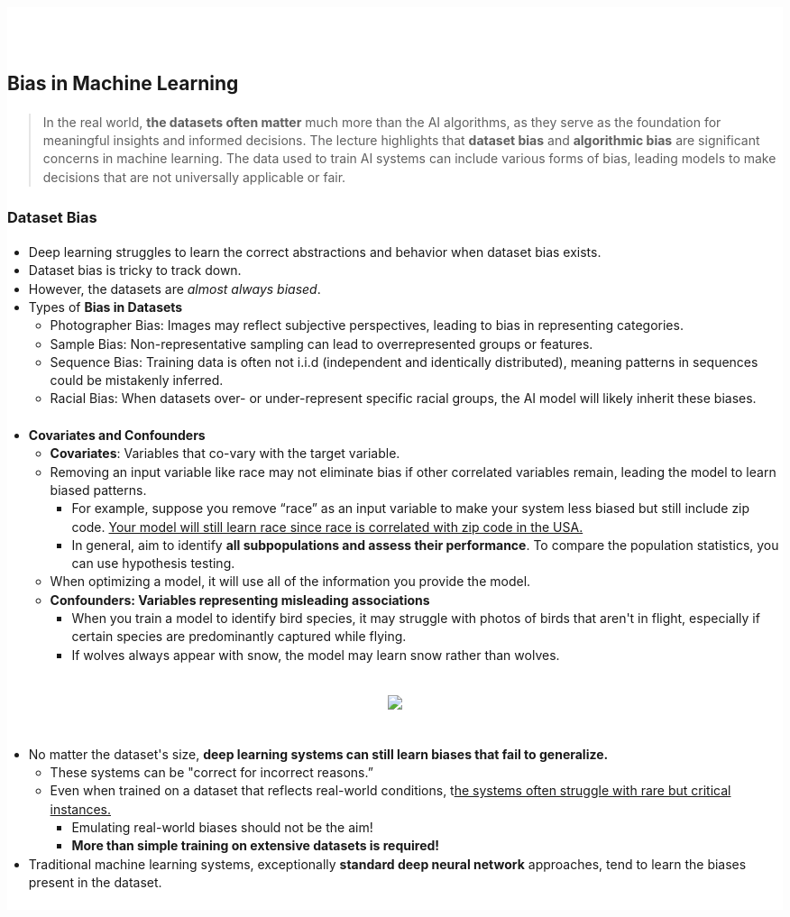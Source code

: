 <br><br>

## Bias in Machine Learning

> In the real world, **the datasets often matter** much more than the AI algorithms, as they serve as the foundation for meaningful insights and informed decisions. The lecture highlights that **dataset bias** and **algorithmic bias** are significant concerns in machine learning. The data used to train AI systems can include various forms of bias, leading models to make decisions that are not universally applicable or fair.



### Dataset Bias

- Deep learning struggles to learn the correct abstractions and behavior when dataset bias exists.
- Dataset bias is tricky to track down.
- However, the datasets are *almost always biased*.
- Types of **Bias in Datasets**
  - Photographer Bias: Images may reflect subjective perspectives, leading to bias in representing categories.
  - Sample Bias: Non-representative sampling can lead to overrepresented groups or features.
  - Sequence Bias: Training data is often not i.i.d (independent and identically distributed), meaning patterns in sequences could be mistakenly inferred.
  - Racial Bias: When datasets over- or under-represent specific racial groups, the AI model will likely inherit these biases.<br><br>
- **Covariates and Confounders**
  - **Covariates**: Variables that co-vary with the target variable.
  - Removing an input variable like race may not eliminate bias if other correlated variables remain, leading the model to learn biased patterns.
    - For example, suppose you remove “race” as an input variable to make your system less biased but still include zip code. <u>Your model will still learn race since race is correlated with zip code in the USA.</u>
    - In general, aim to identify **all subpopulations and assess their performance**. To compare the population statistics, you can use hypothesis testing.
  - When optimizing a model, it will use all of the information you provide the model.
  - **Confounders: Variables representing misleading associations**
    - When you train a model to identify bird species, it may struggle with photos of birds that aren't in flight, especially if certain species are predominantly captured while flying.
    - If wolves always appear with snow, the model may learn snow rather than wolves. <br><br>

<center>
  <img src="/blog/images/2024-11-01-TIL24_Day96_DL/image-20241129083614585.png" width="80%"><br><br>
</center>



- No matter the dataset's size, **deep learning systems can still learn biases that fail to generalize.**
  - These systems can be "correct for incorrect reasons.”
  - Even when trained on a dataset that reflects real-world conditions, t<u>he systems often struggle with rare but critical instances.</u>
    - Emulating real-world biases should not be the aim!
    - **More than simple training on extensive datasets is required!**
- Traditional machine learning systems, exceptionally **standard deep neural network** approaches, tend to learn the biases present in the dataset.<br><br>
